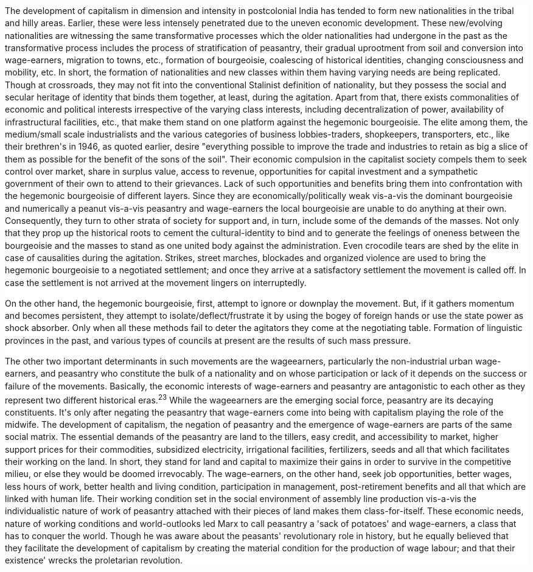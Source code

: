 The development of capitalism in dimension and intensity in postcolonial India has tended to form new nationalities in the tribal and hilly areas. Earlier, these were less intensely penetrated due to the uneven economic development. These new/evolving nationalities are witnessing the same transformative processes which the older nationalities had undergone in the past as the transformative process includes the process of stratification of peasantry, their gradual uprootment from soil and conversion into wage-earners, migration to towns, etc., formation of bourgeoisie, coalescing of historical identities, changing consciousness and mobility, etc. In short, the formation of nationalities and new classes within them having varying needs are being replicated. Though at crossroads, they may not fit into the conventional Stalinist definition of nationality, but they possess the social and secular heritage of identity that binds them together, at least, during the agitation. Apart from that, there exists commonalities of economic and political interests irrespective of the varying class interests, including decentralization of power, availability of infrastructural facilities, etc., that make them stand on one platform against the hegemonic bourgeoisie. The elite among them, the medium/small scale industrialists and the various categories of business lobbies-traders, shopkeepers, transporters, etc., like their brethren's in 1946, as quoted earlier, desire "everything possible to improve the trade and industries to retain as big a slice of them as possible for the benefit of the sons of the soil". Their economic compulsion in the capitalist society compels them to seek control over market, share in surplus value, access to revenue, opportunities for capital investment and a sympathetic government of their own to attend to their grievances. Lack of such opportunities and benefits bring them into confrontation with the hegemonic bourgeoisie of different layers. Since they are economically/politically weak vis-a-vis the dominant bourgeoisie and numerically a peanut vis-a-vis peasantry and wage-earners the local bourgeoisie are unable to do anything at their own. Consequently, they turn to other strata of society for support and, in turn, include some of the demands of the masses. Not only that they prop up the historical roots to cement the cultural-identity to bind and to generate the feelings of oneness between the bourgeoisie and the masses to stand as one united body against the administration. Even crocodile tears are shed by the elite in case of causalities during the agitation. Strikes, street marches, blockades and organized violence are used to bring the hegemonic bourgeoisie to a negotiated settlement; and once they arrive at a satisfactory settlement the movement is called off. In case the settlement is not arrived at the movement lingers on interruptedly.

On the other hand, the hegemonic bourgeoisie, first, attempt to ignore or downplay the movement. But, if it gathers momentum and becomes persistent, they attempt to isolate/deflect/frustrate it by using the bogey of foreign hands or use the state power as shock absorber. Only when all these methods fail to deter the agitators they come at the negotiating table. Formation of linguistic provinces in the past, and various types of councils at present are the results of such mass pressure.

The other two important determinants in such movements are the wageearners, particularly the non-industrial urban wage-earners, and peasantry who constitute the bulk of a nationality and on whose participation or lack of it depends on the success or failure of the movements. Basically, the economic interests of wage-earners and peasantry are antagonistic to each other as they represent two different historical eras.<sup>23</sup> While the wageearners are the emerging social force, peasantry are its decaying constituents. It's only after negating the peasantry that wage-earners come into being with capitalism playing the role of the midwife. The development of capitalism, the negation of peasantry and the emergence of wage-earners are parts of the same social matrix. The essential demands of the peasantry are land to the tillers, easy credit, and accessibility to market, higher support prices for their commodities, subsidized electricity, irrigational facilities, fertilizers, seeds and all that which facilitates their working on the land. In short, they stand for land and capital to maximize their gains in order to survive in the competitive milieu, or else they would be doomed irrevocably. The wage-earners, on the other hand, seek job opportunities, better wages, less hours of work, better health and living condition, participation in management, post-retirement benefits and all that which are linked with human life. Their working condition set in the social environment of assembly line production vis-a-vis the individualistic nature of work of peasantry attached with their pieces of land makes them class-for-itself. These economic needs, nature of working conditions and world-outlooks led Marx to call peasantry a 'sack of potatoes' and wage-earners, a class that has to conquer the world. Though he was aware about the peasants' revolutionary role in history, but he equally believed that they facilitate the development of capitalism by creating the material condition for the production of wage labour; and that their existence' wrecks the proletarian revolution.
